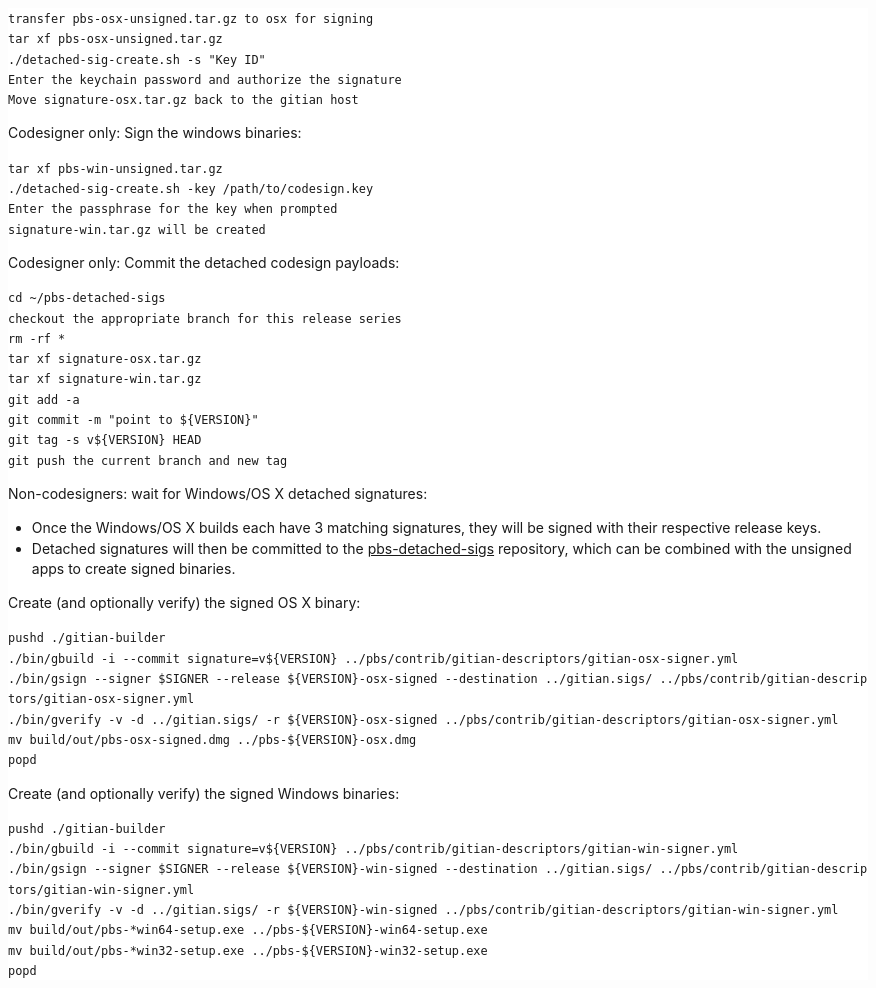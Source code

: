     transfer pbs-osx-unsigned.tar.gz to osx for signing
    tar xf pbs-osx-unsigned.tar.gz
    ./detached-sig-create.sh -s "Key ID"
    Enter the keychain password and authorize the signature
    Move signature-osx.tar.gz back to the gitian host

Codesigner only: Sign the windows binaries:

    tar xf pbs-win-unsigned.tar.gz
    ./detached-sig-create.sh -key /path/to/codesign.key
    Enter the passphrase for the key when prompted
    signature-win.tar.gz will be created

Codesigner only: Commit the detached codesign payloads:

    cd ~/pbs-detached-sigs
    checkout the appropriate branch for this release series
    rm -rf *
    tar xf signature-osx.tar.gz
    tar xf signature-win.tar.gz
    git add -a
    git commit -m "point to ${VERSION}"
    git tag -s v${VERSION} HEAD
    git push the current branch and new tag

Non-codesigners: wait for Windows/OS X detached signatures:

- Once the Windows/OS X builds each have 3 matching signatures, they will be signed with their respective release keys.
- Detached signatures will then be committed to the [pbs-detached-sigs](https://github.com/PBS-Project/pbs-detached-sigs) repository, which can be combined with the unsigned apps to create signed binaries.

Create (and optionally verify) the signed OS X binary:

    pushd ./gitian-builder
    ./bin/gbuild -i --commit signature=v${VERSION} ../pbs/contrib/gitian-descriptors/gitian-osx-signer.yml
    ./bin/gsign --signer $SIGNER --release ${VERSION}-osx-signed --destination ../gitian.sigs/ ../pbs/contrib/gitian-descriptors/gitian-osx-signer.yml
    ./bin/gverify -v -d ../gitian.sigs/ -r ${VERSION}-osx-signed ../pbs/contrib/gitian-descriptors/gitian-osx-signer.yml
    mv build/out/pbs-osx-signed.dmg ../pbs-${VERSION}-osx.dmg
    popd

Create (and optionally verify) the signed Windows binaries:

    pushd ./gitian-builder
    ./bin/gbuild -i --commit signature=v${VERSION} ../pbs/contrib/gitian-descriptors/gitian-win-signer.yml
    ./bin/gsign --signer $SIGNER --release ${VERSION}-win-signed --destination ../gitian.sigs/ ../pbs/contrib/gitian-descriptors/gitian-win-signer.yml
    ./bin/gverify -v -d ../gitian.sigs/ -r ${VERSION}-win-signed ../pbs/contrib/gitian-descriptors/gitian-win-signer.yml
    mv build/out/pbs-*win64-setup.exe ../pbs-${VERSION}-win64-setup.exe
    mv build/out/pbs-*win32-setup.exe ../pbs-${VERSION}-win32-setup.exe
    popd
